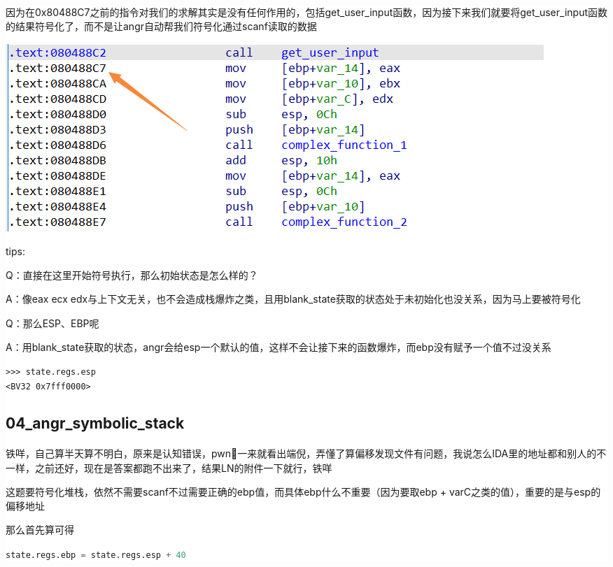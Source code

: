 因为在0x80488C7之前的指令对我们的求解其实是没有任何作用的，包括get_user_input函数，因为接下来我们就要将get_user_input函数的结果符号化了，而不是让angr自动帮我们符号化通过scanf读取的数据

![image-20220906163237951](ANGR/image-20220906163237951.png)

tips:

Q：直接在这里开始符号执行，那么初始状态是怎么样的？

A：像eax ecx edx与上下文无关，也不会造成栈爆炸之类，且用blank_state获取的状态处于未初始化也没关系，因为马上要被符号化

Q：那么ESP、EBP呢

A：用blank_state获取的状态，angr会给esp一个默认的值，这样不会让接下来的函数爆炸，而ebp没有赋予一个值不过没关系

```
>>> state.regs.esp
<BV32 0x7fff0000>
```



## 04_angr_symbolic_stack

铁咩，自己算半天算不明白，原来是认知错误，pwn👴一来就看出端倪，弄懂了算偏移发现文件有问题，我说怎么IDA里的地址都和别人的不一样，之前还好，现在是答案都跑不出来了，结果LN的附件一下就行，铁咩

这题要符号化堆栈，依然不需要scanf不过需要正确的ebp值，而具体ebp什么不重要（因为要取ebp + varC之类的值），重要的是与esp的偏移地址

那么首先算可得

```python
state.regs.ebp = state.regs.esp + 40
```
